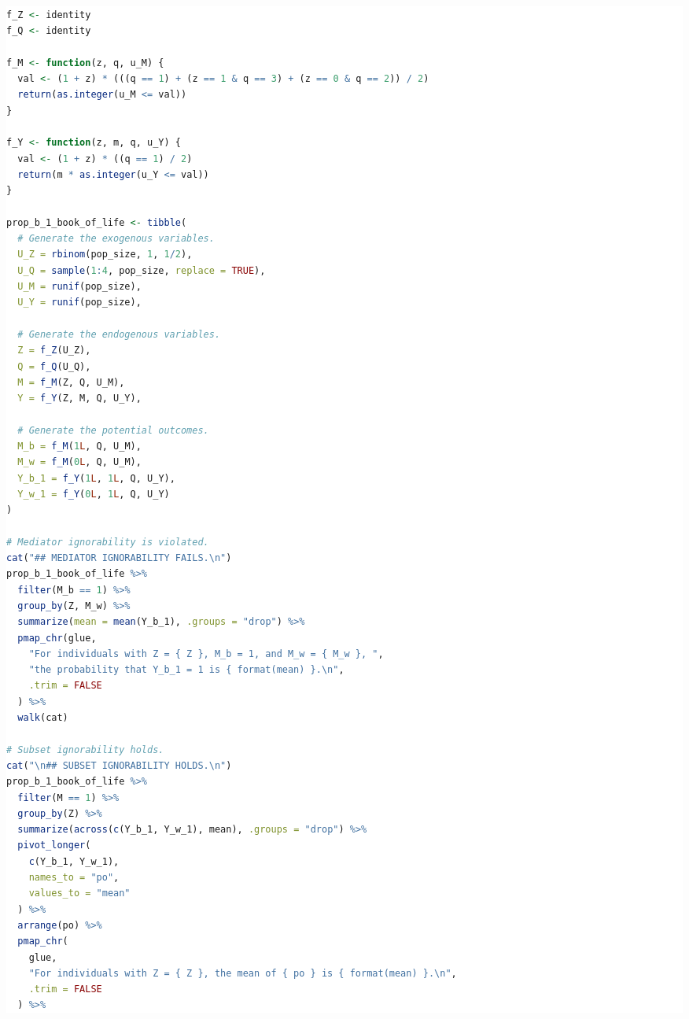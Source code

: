 ``` r
f_Z <- identity
f_Q <- identity

f_M <- function(z, q, u_M) {
  val <- (1 + z) * (((q == 1) + (z == 1 & q == 3) + (z == 0 & q == 2)) / 2)
  return(as.integer(u_M <= val))
}

f_Y <- function(z, m, q, u_Y) {
  val <- (1 + z) * ((q == 1) / 2)
  return(m * as.integer(u_Y <= val))
}

prop_b_1_book_of_life <- tibble(
  # Generate the exogenous variables.
  U_Z = rbinom(pop_size, 1, 1/2),
  U_Q = sample(1:4, pop_size, replace = TRUE),
  U_M = runif(pop_size),
  U_Y = runif(pop_size),

  # Generate the endogenous variables.
  Z = f_Z(U_Z),
  Q = f_Q(U_Q),
  M = f_M(Z, Q, U_M),
  Y = f_Y(Z, M, Q, U_Y),

  # Generate the potential outcomes.
  M_b = f_M(1L, Q, U_M),
  M_w = f_M(0L, Q, U_M),
  Y_b_1 = f_Y(1L, 1L, Q, U_Y),
  Y_w_1 = f_Y(0L, 1L, Q, U_Y)
)

# Mediator ignorability is violated.
cat("## MEDIATOR IGNORABILITY FAILS.\n")
prop_b_1_book_of_life %>%
  filter(M_b == 1) %>%
  group_by(Z, M_w) %>%
  summarize(mean = mean(Y_b_1), .groups = "drop") %>%
  pmap_chr(glue,
    "For individuals with Z = { Z }, M_b = 1, and M_w = { M_w }, ",
    "the probability that Y_b_1 = 1 is { format(mean) }.\n",
    .trim = FALSE
  ) %>%
  walk(cat)

# Subset ignorability holds.
cat("\n## SUBSET IGNORABILITY HOLDS.\n")
prop_b_1_book_of_life %>%
  filter(M == 1) %>%
  group_by(Z) %>%
  summarize(across(c(Y_b_1, Y_w_1), mean), .groups = "drop") %>%
  pivot_longer(
    c(Y_b_1, Y_w_1),
    names_to = "po",
    values_to = "mean"
  ) %>%
  arrange(po) %>%
  pmap_chr(
    glue,
    "For individuals with Z = { Z }, the mean of { po } is { format(mean) }.\n",
    .trim = FALSE
  ) %>%
```